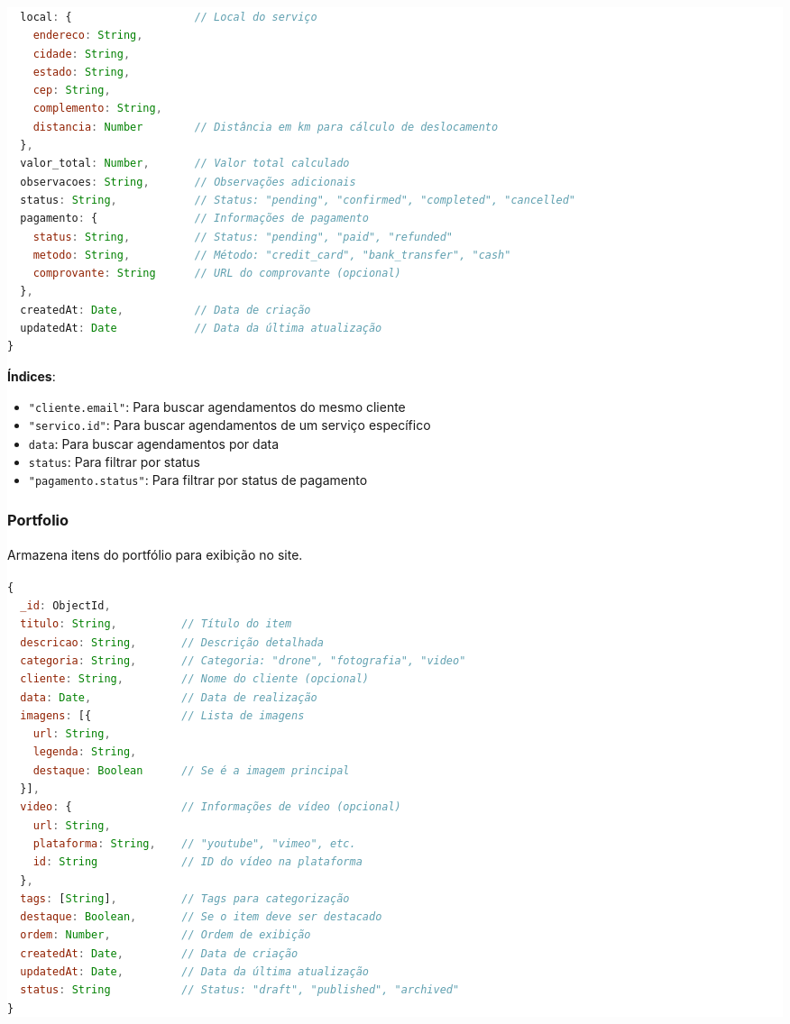 ```javascript
  local: {                   // Local do serviço
    endereco: String,
    cidade: String,
    estado: String,
    cep: String,
    complemento: String,
    distancia: Number        // Distância em km para cálculo de deslocamento
  },
  valor_total: Number,       // Valor total calculado
  observacoes: String,       // Observações adicionais
  status: String,            // Status: "pending", "confirmed", "completed", "cancelled"
  pagamento: {               // Informações de pagamento
    status: String,          // Status: "pending", "paid", "refunded"
    metodo: String,          // Método: "credit_card", "bank_transfer", "cash"
    comprovante: String      // URL do comprovante (opcional)
  },
  createdAt: Date,           // Data de criação
  updatedAt: Date            // Data da última atualização
}
```

**Índices**:
- `"cliente.email"`: Para buscar agendamentos do mesmo cliente
- `"servico.id"`: Para buscar agendamentos de um serviço específico
- `data`: Para buscar agendamentos por data
- `status`: Para filtrar por status
- `"pagamento.status"`: Para filtrar por status de pagamento

### Portfolio

Armazena itens do portfólio para exibição no site.

```javascript
{
  _id: ObjectId,
  titulo: String,          // Título do item
  descricao: String,       // Descrição detalhada
  categoria: String,       // Categoria: "drone", "fotografia", "video"
  cliente: String,         // Nome do cliente (opcional)
  data: Date,              // Data de realização
  imagens: [{              // Lista de imagens
    url: String,
    legenda: String,
    destaque: Boolean      // Se é a imagem principal
  }],
  video: {                 // Informações de vídeo (opcional)
    url: String,
    plataforma: String,    // "youtube", "vimeo", etc.
    id: String             // ID do vídeo na plataforma
  },
  tags: [String],          // Tags para categorização
  destaque: Boolean,       // Se o item deve ser destacado
  ordem: Number,           // Ordem de exibição
  createdAt: Date,         // Data de criação
  updatedAt: Date,         // Data da última atualização
  status: String           // Status: "draft", "published", "archived"
}
```
